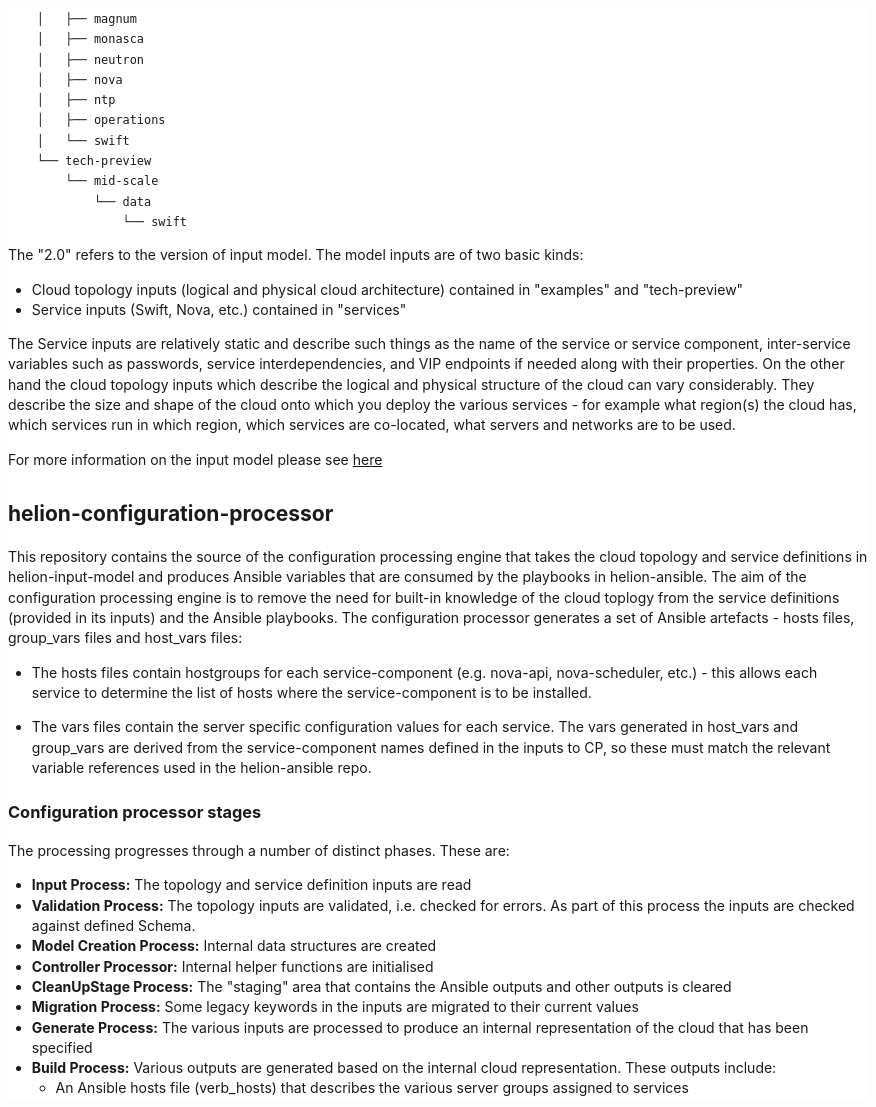 ```
    │   ├── magnum
    │   ├── monasca
    │   ├── neutron
    │   ├── nova
    │   ├── ntp
    │   ├── operations
    │   └── swift
    └── tech-preview
        └── mid-scale
            └── data
                └── swift
```


The "2.0" refers to the version of input model.  The model inputs are of two basic kinds:

- Cloud topology inputs (logical and physical cloud architecture) contained in "examples"
and "tech-preview"
- Service inputs (Swift, Nova, etc.) contained in "services"

The Service inputs are relatively static and describe such things as the name of the service
or service component, inter-service variables such as passwords, service interdependencies,
and VIP endpoints if needed along with their properties.  On the other hand the cloud topology
inputs which describe the logical and physical structure of the cloud can vary considerably.
They describe the size and shape of the cloud onto which you deploy the various services -
for example what region(s) the cloud has, which services run in which region, which services
are co-located, what servers and networks are to be used.

For more information on the input model please see [here](http://docs.hpcloud.com/#helion/input_model.html)

## helion-configuration-processor

This repository contains the source of the configuration processing engine that takes the
cloud topology and service definitions in helion-input-model and produces Ansible variables
that are consumed by the playbooks in helion-ansible.  The aim of the configuration processing
engine is to remove the need for built-in knowledge of the cloud toplogy from the service
definitions (provided in its inputs) and the Ansible playbooks. The configuration processor
generates a set of Ansible artefacts - hosts files, group\_vars files and host\_vars files:

- The hosts files contain hostgroups for each service-component (e.g.
nova-api, nova-scheduler, etc.) - this allows each service to determine the
list of hosts where the service-component is to be installed.

- The vars files contain the server specific configuration values for each
service. The vars generated in host\_vars and group\_vars are derived from the
service-component names defined in the inputs to CP, so these must match the
relevant variable references used in the helion-ansible repo.

### Configuration processor stages

The processing progresses through a number of distinct phases.  These are:

- **Input Process:**  The topology and service definition inputs are read
- **Validation Process:**  The topology inputs are validated, i.e. checked for errors. As part
of this process the inputs are checked against defined Schema.
- **Model Creation Process:**  Internal data structures are created
- **Controller Processor:**  Internal helper functions are initialised
- **CleanUpStage Process:**  The "staging" area that contains the Ansible outputs and other
outputs is cleared
- **Migration Process:**  Some legacy keywords in the inputs are migrated to their current
values
- **Generate Process:**  The various inputs are processed to produce an internal representation
of the cloud that has been specified
- **Build Process:** Various outputs are generated based on the internal cloud representation.
These outputs include:
    - An Ansible hosts file (verb\_hosts) that describes the various server groups assigned to services